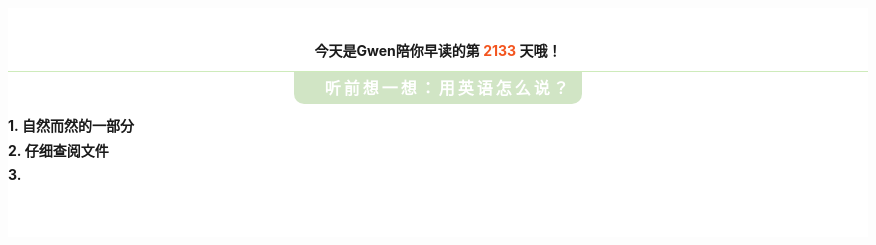 <section style="box-sizing: border-box;font-style: normal;font-weight: 400;text-align: justify;font-size: 16px;"><section powered-by="xiumi.us" style="text-align: center;margin-top: 10px;margin-bottom: 10px;box-sizing: border-box;"><section style="max-width: 100%;vertical-align: middle;display: inline-block;line-height: 0;box-sizing: border-box;"><img data-ratio="0.42" data-src="https://mmbiz.qpic.cn/mmbiz_gif/L4LJPfaSIKfBpj5xrZuIVfb2YiaQzwhZgItMsMPDnz4tKZLPzPv2IicibLkibrNVBCibXRJAS25S6Ts4hEUPPUuv8jA/640?wx_fmt=gif" data-type="gif" data-w="750" style="vertical-align: middle;max-width: 100%;box-sizing: border-box;"/></section></section><section powered-by="xiumi.us" style="text-align: center;font-size: 14px;box-sizing: border-box;"><p style="margin: 0px;padding: 0px;box-sizing: border-box;"><strong style="box-sizing: border-box;"> 今天是Gwen陪你早读的第<span style="color: rgb(166, 91, 203);box-sizing: border-box;"> <span style="color: rgba(242, 70, 12, 0.92);box-sizing: border-box;">2133</span></span></strong><strong style="box-sizing: border-box;"><span style="color: rgb(166, 91, 203);box-sizing: border-box;"><span style="color: rgba(242, 70, 12, 0.92);box-sizing: border-box;"> </span></span>天哦！</strong></p></section><section powered-by="xiumi.us" style="margin: 10px 0% 0px;box-sizing: border-box;"><section style="background-color: rgba(175, 223, 144, 0.61);height: 1px;box-sizing: border-box;"></section></section><section powered-by="xiumi.us" style="box-sizing: border-box;"><section style="margin: 0px 0% 10px;display: flex;flex-flow: row nowrap;box-sizing: border-box;"><section style="display: inline-block;vertical-align: top;width: auto;flex: 100 100 0%;height: auto;line-height: 0.5;box-sizing: border-box;"><section powered-by="xiumi.us" style="text-align: right;justify-content: flex-end;box-sizing: border-box;"><section style="display: inline-block;width: 12px;height: 12px;vertical-align: top;overflow: hidden;line-height: 0.5;box-sizing: border-box;"><section powered-by="xiumi.us" style="text-align: center;margin: 0px 0%;justify-content: center;box-sizing: border-box;"><section style="max-width: 100%;vertical-align: middle;display: inline-block;line-height: 0;box-sizing: border-box;"></section></section></section></section></section><section style="display: inline-block;vertical-align: top;width: auto;min-width: 10%;max-width: 100%;flex: 0 0 auto;height: auto;background-color: rgba(151, 195, 123, 0.44);border-width: 0px;border-radius: 0px 0px 10px 10px;border-style: none;border-color: rgb(62, 62, 62);overflow: hidden;align-self: flex-start;z-index: 2;margin: 0px;box-shadow: rgb(0, 0, 0) 0px 0px 0px;box-sizing: border-box;"><section powered-by="xiumi.us" style="color: rgb(255, 255, 255);padding: 0px 10px;line-height: 2;letter-spacing: 3px;box-sizing: border-box;"><p style="white-space: normal;margin: 0px;padding: 0px;box-sizing: border-box;"><strong style="box-sizing: border-box;">   听前想一想：用英语怎么说？</strong></p></section></section><section style="display: inline-block;vertical-align: top;width: auto;flex: 100 100 0%;height: auto;align-self: flex-start;z-index: 2;margin: 0px;line-height: 0.5;letter-spacing: 0px;box-sizing: border-box;"><section powered-by="xiumi.us" style="text-align: left;justify-content: flex-start;box-sizing: border-box;"><section style="display: inline-block;width: 12px;height: 12px;vertical-align: top;overflow: hidden;line-height: 0.5;box-sizing: border-box;"><section powered-by="xiumi.us" style="text-align: center;margin: 0px 0%;box-sizing: border-box;"><section style="max-width: 100%;vertical-align: middle;display: inline-block;line-height: 0;box-sizing: border-box;"></section></section></section></section></section></section></section><section powered-by="xiumi.us" style="box-sizing: border-box;"><section style="font-size: 14px;box-sizing: border-box;"><section style="white-space: pre-wrap;line-height: 1.75;box-sizing: border-box;"><section style="line-height: 1.75;box-sizing: border-box;"><p style="margin: 0px;padding: 0px;box-sizing: border-box;"><strong style="box-sizing: border-box;">1. 自然而然的一部分</strong></p><p style="margin: 0px;padding: 0px;box-sizing: border-box;"><strong style="box-sizing: border-box;">2. 仔细查阅文件</strong></p><p style="margin: 0px;padding: 0px;box-sizing: border-box;"><strong style="box-sizing: border-box;">3.